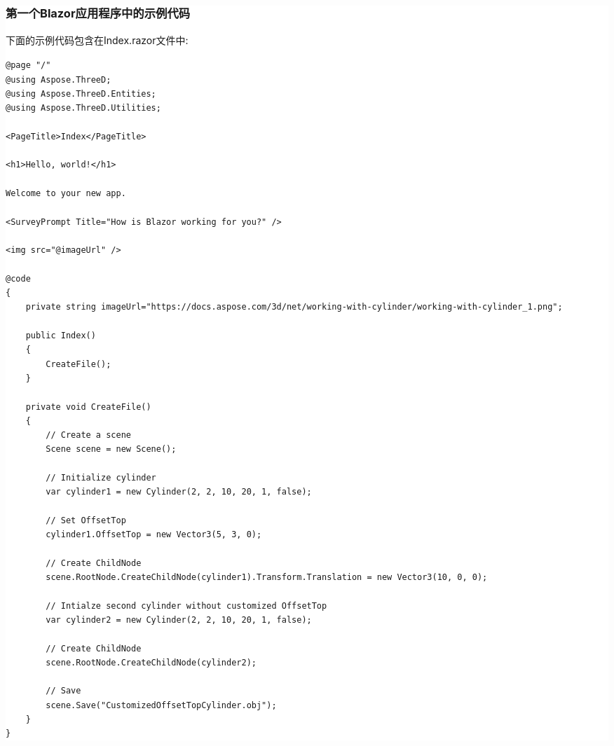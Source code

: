 ### 第一个Blazor应用程序中的示例代码

下面的示例代码包含在Index.razor文件中:
```
@page "/"
@using Aspose.ThreeD;
@using Aspose.ThreeD.Entities;
@using Aspose.ThreeD.Utilities;

<PageTitle>Index</PageTitle>

<h1>Hello, world!</h1>

Welcome to your new app.

<SurveyPrompt Title="How is Blazor working for you?" />

<img src="@imageUrl" />

@code
{
    private string imageUrl="https://docs.aspose.com/3d/net/working-with-cylinder/working-with-cylinder_1.png";

    public Index()
    {
        CreateFile();
    }

    private void CreateFile()
    {
        // Create a scene
        Scene scene = new Scene();

        // Initialize cylinder
        var cylinder1 = new Cylinder(2, 2, 10, 20, 1, false);

        // Set OffsetTop
        cylinder1.OffsetTop = new Vector3(5, 3, 0);

        // Create ChildNode
        scene.RootNode.CreateChildNode(cylinder1).Transform.Translation = new Vector3(10, 0, 0);

        // Intialze second cylinder without customized OffsetTop
        var cylinder2 = new Cylinder(2, 2, 10, 20, 1, false);

        // Create ChildNode
        scene.RootNode.CreateChildNode(cylinder2);

        // Save
        scene.Save("CustomizedOffsetTopCylinder.obj");
    }
}

```